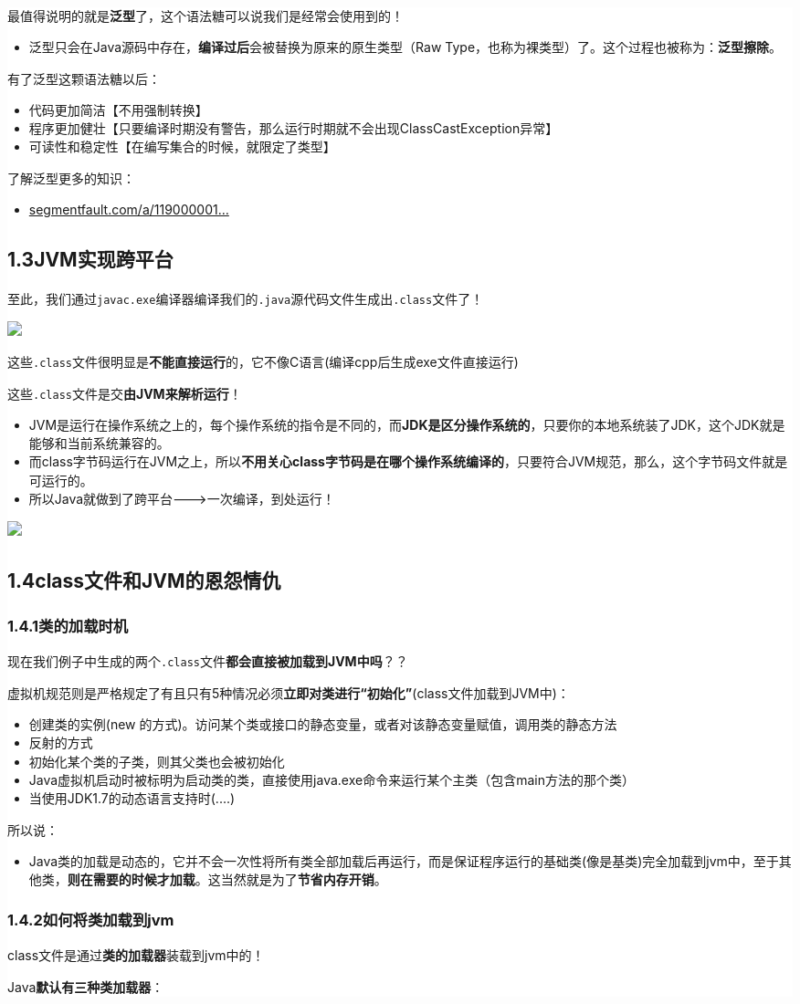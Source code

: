 最值得说明的就是**泛型**了，这个语法糖可以说我们是经常会使用到的！

*   泛型只会在Java源码中存在，**编译过后**会被替换为原来的原生类型（Raw Type，也称为裸类型）了。这个过程也被称为：**泛型擦除**。

有了泛型这颗语法糖以后：

*   代码更加简洁【不用强制转换】
*   程序更加健壮【只要编译时期没有警告，那么运行时期就不会出现ClassCastException异常】
*   可读性和稳定性【在编写集合的时候，就限定了类型】

了解泛型更多的知识：

*   [segmentfault.com/a/119000001…](https://link.juejin.cn?target=https%3A%2F%2Fsegmentfault.com%2Fa%2F1190000014120746 "https://segmentfault.com/a/1190000014120746")

1.3JVM实现跨平台
-----------

至此，我们通过`javac.exe`编译器编译我们的`.java`源代码文件生成出`.class`文件了！

![](/images/jueJin/164892e8712789c.png)

这些`.class`文件很明显是**不能直接运行**的，它不像C语言(编译cpp后生成exe文件直接运行)

这些`.class`文件是交**由JVM来解析运行**！

*   JVM是运行在操作系统之上的，每个操作系统的指令是不同的，而**JDK是区分操作系统的**，只要你的本地系统装了JDK，这个JDK就是能够和当前系统兼容的。
*   而class字节码运行在JVM之上，所以**不用关心class字节码是在哪个操作系统编译的**，只要符合JVM规范，那么，这个字节码文件就是可运行的。
*   所以Java就做到了跨平台--->一次编译，到处运行！

![](/images/jueJin/164892e874b62e1.png)

1.4class文件和JVM的恩怨情仇
-------------------

### 1.4.1类的加载时机

现在我们例子中生成的两个`.class`文件**都会直接被加载到JVM中吗**？？

虚拟机规范则是严格规定了有且只有5种情况必须**立即对类进行“初始化”**(class文件加载到JVM中)：

*   创建类的实例(new 的方式)。访问某个类或接口的静态变量，或者对该静态变量赋值，调用类的静态方法
*   反射的方式
*   初始化某个类的子类，则其父类也会被初始化
*   Java虚拟机启动时被标明为启动类的类，直接使用java.exe命令来运行某个主类（包含main方法的那个类）
*   当使用JDK1.7的动态语言支持时(....)

所以说：

*   Java类的加载是动态的，它并不会一次性将所有类全部加载后再运行，而是保证程序运行的基础类(像是基类)完全加载到jvm中，至于其他类，**则在需要的时候才加载**。这当然就是为了**节省内存开销**。

### 1.4.2如何将类加载到jvm

class文件是通过**类的加载器**装载到jvm中的！

Java**默认有三种类加载器**：
